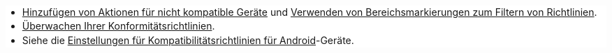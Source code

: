- [Hinzufügen von Aktionen für nicht kompatible Geräte](actions-for-noncompliance.md) und [Verwenden von Bereichsmarkierungen zum Filtern von Richtlinien](../fundamentals/scope-tags.md).
- [Überwachen Ihrer Konformitätsrichtlinien](compliance-policy-monitor.md).
- Siehe die [Einstellungen für Kompatibilitätsrichtlinien für Android](compliance-policy-create-android.md)-Geräte.
